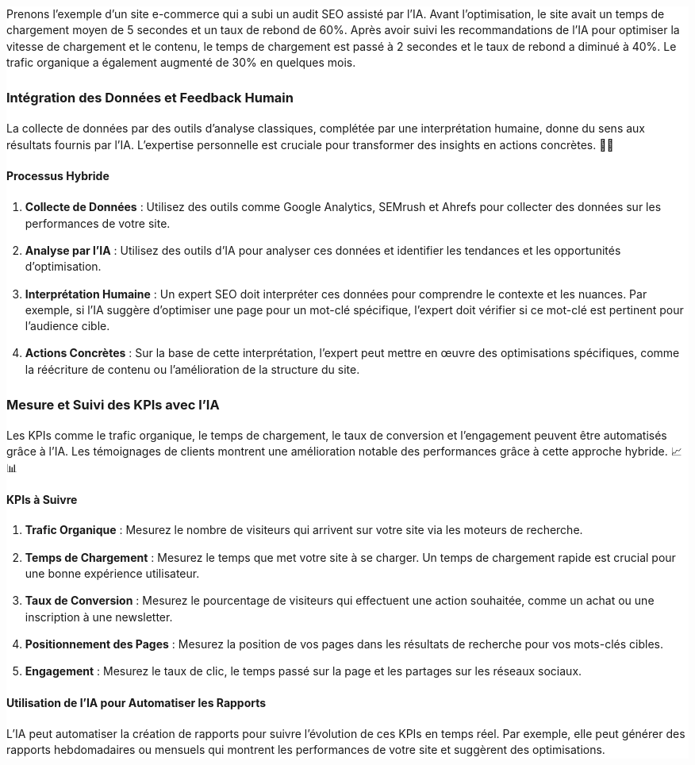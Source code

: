 Prenons l’exemple d’un site e-commerce qui a subi un audit SEO assisté par l’IA. Avant l’optimisation, le site avait un temps de chargement moyen de 5 secondes et un taux de rebond de 60%. Après avoir suivi les recommandations de l’IA pour optimiser la vitesse de chargement et le contenu, le temps de chargement est passé à 2 secondes et le taux de rebond a diminué à 40%. Le trafic organique a également augmenté de 30% en quelques mois.

### Intégration des Données et Feedback Humain

La collecte de données par des outils d’analyse classiques, complétée par une interprétation humaine, donne du sens aux résultats fournis par l’IA. L’expertise personnelle est cruciale pour transformer des insights en actions concrètes. 🧠🤝

#### Processus Hybride

1.  **Collecte de Données** : Utilisez des outils comme Google Analytics, SEMrush et Ahrefs pour collecter des données sur les performances de votre site.
    
2.  **Analyse par l’IA** : Utilisez des outils d’IA pour analyser ces données et identifier les tendances et les opportunités d’optimisation.
    
3.  **Interprétation Humaine** : Un expert SEO doit interpréter ces données pour comprendre le contexte et les nuances. Par exemple, si l’IA suggère d’optimiser une page pour un mot-clé spécifique, l’expert doit vérifier si ce mot-clé est pertinent pour l’audience cible.
    
4.  **Actions Concrètes** : Sur la base de cette interprétation, l’expert peut mettre en œuvre des optimisations spécifiques, comme la réécriture de contenu ou l’amélioration de la structure du site.
    

### Mesure et Suivi des KPIs avec l’IA

Les KPIs comme le trafic organique, le temps de chargement, le taux de conversion et l’engagement peuvent être automatisés grâce à l’IA. Les témoignages de clients montrent une amélioration notable des performances grâce à cette approche hybride. 📈📊

#### KPIs à Suivre

1.  **Trafic Organique** : Mesurez le nombre de visiteurs qui arrivent sur votre site via les moteurs de recherche.
    
2.  **Temps de Chargement** : Mesurez le temps que met votre site à se charger. Un temps de chargement rapide est crucial pour une bonne expérience utilisateur.
    
3.  **Taux de Conversion** : Mesurez le pourcentage de visiteurs qui effectuent une action souhaitée, comme un achat ou une inscription à une newsletter.
    
4.  **Positionnement des Pages** : Mesurez la position de vos pages dans les résultats de recherche pour vos mots-clés cibles.
    
5.  **Engagement** : Mesurez le taux de clic, le temps passé sur la page et les partages sur les réseaux sociaux.
    

#### Utilisation de l’IA pour Automatiser les Rapports

L’IA peut automatiser la création de rapports pour suivre l’évolution de ces KPIs en temps réel. Par exemple, elle peut générer des rapports hebdomadaires ou mensuels qui montrent les performances de votre site et suggèrent des optimisations.
